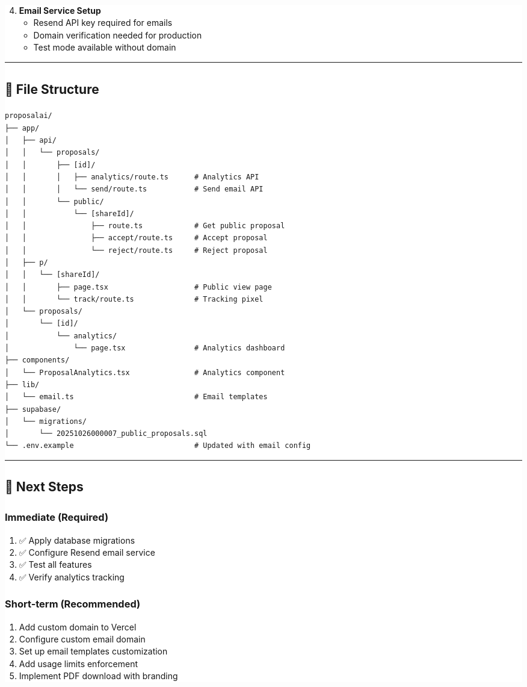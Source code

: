 4. **Email Service Setup**
   - Resend API key required for emails
   - Domain verification needed for production
   - Test mode available without domain

---

## 📁 File Structure

```
proposalai/
├── app/
│   ├── api/
│   │   └── proposals/
│   │       ├── [id]/
│   │       │   ├── analytics/route.ts      # Analytics API
│   │       │   └── send/route.ts           # Send email API
│   │       └── public/
│   │           └── [shareId]/
│   │               ├── route.ts            # Get public proposal
│   │               ├── accept/route.ts     # Accept proposal
│   │               └── reject/route.ts     # Reject proposal
│   ├── p/
│   │   └── [shareId]/
│   │       ├── page.tsx                    # Public view page
│   │       └── track/route.ts              # Tracking pixel
│   └── proposals/
│       └── [id]/
│           └── analytics/
│               └── page.tsx                # Analytics dashboard
├── components/
│   └── ProposalAnalytics.tsx               # Analytics component
├── lib/
│   └── email.ts                            # Email templates
├── supabase/
│   └── migrations/
│       └── 20251026000007_public_proposals.sql
└── .env.example                            # Updated with email config
```

---

## 🎯 Next Steps

### Immediate (Required)
1. ✅ Apply database migrations
2. ✅ Configure Resend email service
3. ✅ Test all features
4. ✅ Verify analytics tracking

### Short-term (Recommended)
1. Add custom domain to Vercel
2. Configure custom email domain
3. Set up email templates customization
4. Add usage limits enforcement
5. Implement PDF download with branding
